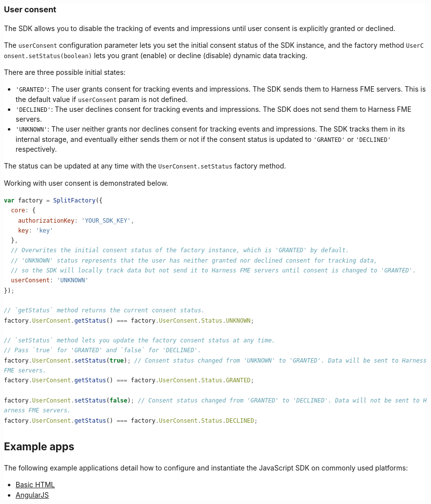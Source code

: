 ### User consent

The SDK allows you to disable the tracking of events and impressions until user consent is explicitly granted or declined.

The `userConsent` configuration parameter lets you set the initial consent status of the SDK instance, and the factory method `UserConsent.setStatus(boolean)` lets you grant (enable) or decline (disable) dynamic data tracking.

There are three possible initial states:
 * `'GRANTED'`: The user grants consent for tracking events and impressions. The SDK sends them to Harness FME servers. This is the default value if `userConsent` param is not defined.
 * `'DECLINED'`: The user declines consent for tracking events and impressions. The SDK does not send them to Harness FME servers.
 * `'UNKNOWN'`: The user neither grants nor declines consent for tracking events and impressions. The SDK tracks them in its internal storage, and eventually either sends them or not if the consent status is updated to `'GRANTED'` or `'DECLINED'` respectively.

The status can be updated at any time with the `UserConsent.setStatus` factory method.

Working with user consent is demonstrated below.

```javascript title="User consent: Initial config, getter and setter"
var factory = SplitFactory({
  core: {
    authorizationKey: 'YOUR_SDK_KEY',
    key: 'key'
  },
  // Overwrites the initial consent status of the factory instance, which is 'GRANTED' by default.
  // 'UNKNOWN' status represents that the user has neither granted nor declined consent for tracking data, 
  // so the SDK will locally track data but not send it to Harness FME servers until consent is changed to 'GRANTED'.
  userConsent: 'UNKNOWN'
});

// `getStatus` method returns the current consent status.
factory.UserConsent.getStatus() === factory.UserConsent.Status.UNKNOWN;

// `setStatus` method lets you update the factory consent status at any time.
// Pass `true` for 'GRANTED' and `false` for 'DECLINED'.
factory.UserConsent.setStatus(true); // Consent status changed from 'UNKNOWN' to 'GRANTED'. Data will be sent to Harness FME servers.
factory.UserConsent.getStatus() === factory.UserConsent.Status.GRANTED;

factory.UserConsent.setStatus(false); // Consent status changed from 'GRANTED' to 'DECLINED'. Data will not be sent to Harness FME servers.
factory.UserConsent.getStatus() === factory.UserConsent.Status.DECLINED;
```

## Example apps

The following example applications detail how to configure and instantiate the JavaScript SDK on commonly used platforms:

* [Basic HTML](https://github.com/splitio/example-javascript-client)
* [AngularJS](https://github.com/splitio/angularjs-sdk-examples)